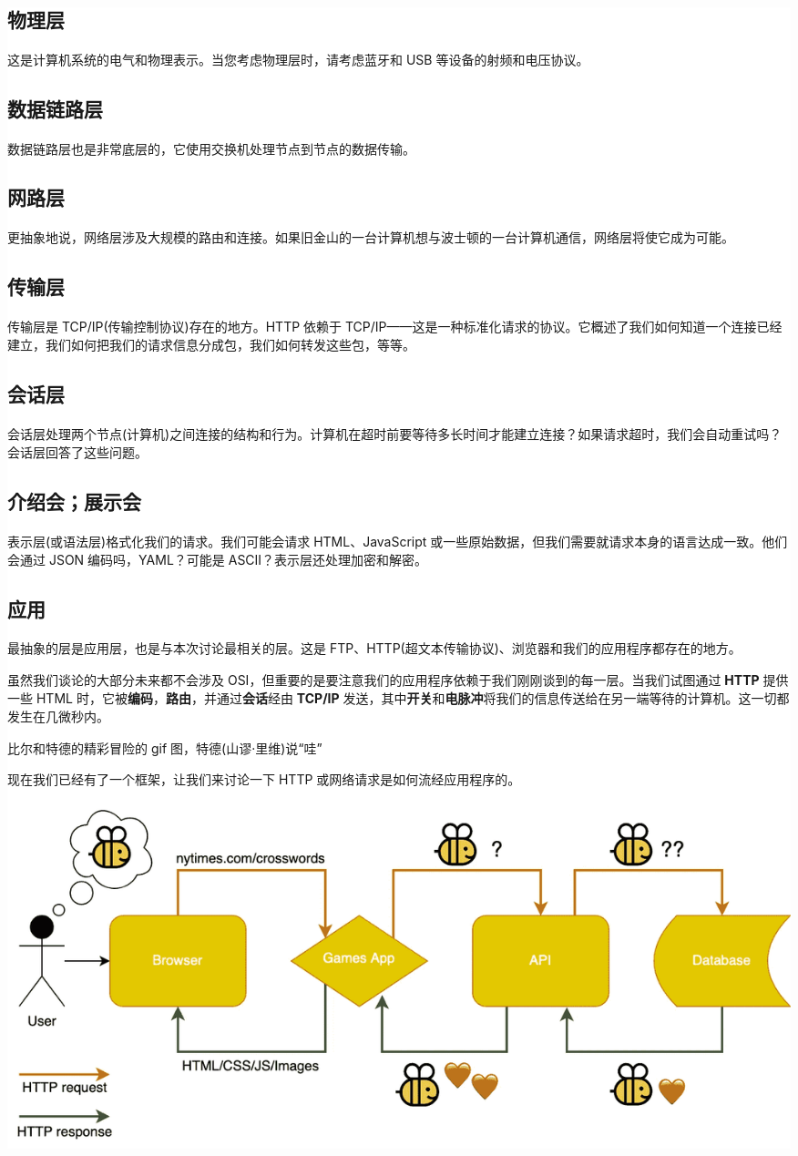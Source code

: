 ## 物理层

这是计算机系统的电气和物理表示。当您考虑物理层时，请考虑蓝牙和 USB 等设备的射频和电压协议。

## 数据链路层

数据链路层也是非常底层的，它使用交换机处理节点到节点的数据传输。

## 网路层

更抽象地说，网络层涉及大规模的路由和连接。如果旧金山的一台计算机想与波士顿的一台计算机通信，网络层将使它成为可能。

## 传输层

传输层是 TCP/IP(传输控制协议)存在的地方。HTTP 依赖于 TCP/IP——这是一种标准化请求的协议。它概述了我们如何知道一个连接已经建立，我们如何把我们的请求信息分成包，我们如何转发这些包，等等。

## 会话层

会话层处理两个节点(计算机)之间连接的结构和行为。计算机在超时前要等待多长时间才能建立连接？如果请求超时，我们会自动重试吗？会话层回答了这些问题。

## 介绍会；展示会

表示层(或语法层)格式化我们的请求。我们可能会请求 HTML、JavaScript 或一些原始数据，但我们需要就请求本身的语言达成一致。他们会通过 JSON 编码吗，YAML？可能是 ASCII？表示层还处理加密和解密。

## 应用

最抽象的层是应用层，也是与本次讨论最相关的层。这是 FTP、HTTP(超文本传输协议)、浏览器和我们的应用程序都存在的地方。

虽然我们谈论的大部分未来都不会涉及 OSI，但重要的是要注意我们的应用程序依赖于我们刚刚谈到的每一层。当我们试图通过 **HTTP** 提供一些 HTML 时，它被**编码**，**路由**，并通过**会话**经由 **TCP/IP** 发送，其中**开关**和**电脉冲**将我们的信息传送给在另一端等待的计算机。这一切都发生在几微秒内。

比尔和特德的精彩冒险的 gif 图，特德(山谬·里维)说“哇”

现在我们已经有了一个框架，让我们来讨论一下 HTTP 或网络请求是如何流经应用程序的。

![](img/8b50b1402baa0d58eddd952852fff50c.png)
